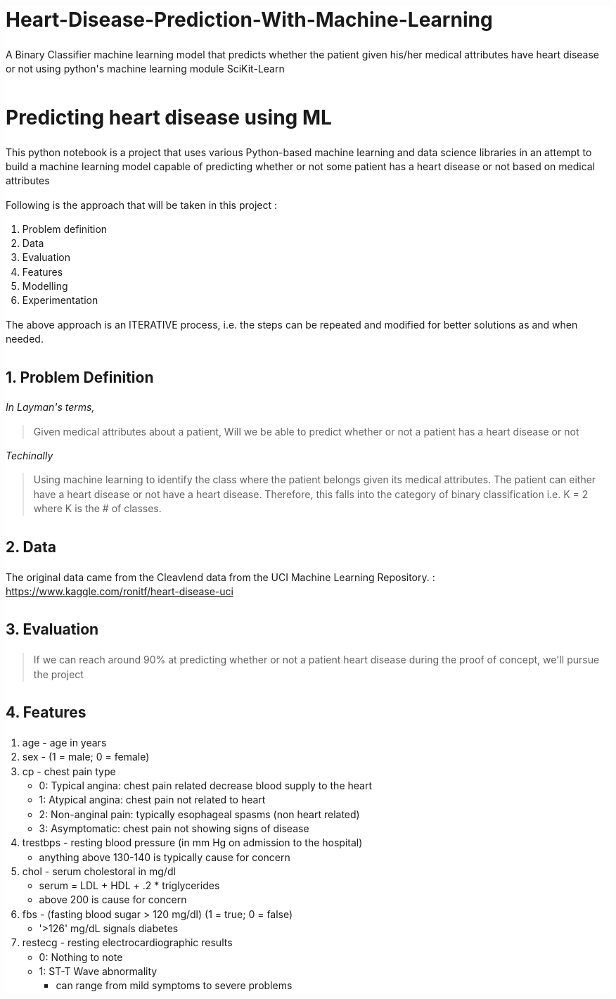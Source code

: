 # Heart-Disease-Prediction-With-Machine-Learning
A Binary Classifier machine learning model that predicts whether the patient given his/her medical attributes have heart disease or not using python's machine learning module SciKit-Learn


# Predicting heart disease using ML

This python notebook is a project that uses various Python-based machine learning and data science libraries in an attempt to build a machine learning model capable of predicting whether or not some patient has a heart disease or not based on medical attributes

Following is the approach that will be taken in this project :
1. Problem definition
2. Data
3. Evaluation
4. Features
5. Modelling
6. Experimentation

The above approach is an ITERATIVE process, i.e. the steps can be repeated and modified for better solutions as and when needed. 

## 1. Problem Definition

*In Layman's terms,*
> Given medical attributes about a patient, Will we be able to predict whether or not a patient has a heart disease or not

*Techinally*
> Using machine learning to identify the class where the patient belongs given its medical attributes. The patient can either have a heart disease or not have a heart disease. Therefore, this falls into the category of binary classification i.e. K = 2 where K is the # of classes.

## 2. Data
The original data came from the Cleavlend data from the UCI Machine Learning Repository. :
https://www.kaggle.com/ronitf/heart-disease-uci


## 3. Evaluation
> If we can reach around 90% at predicting whether or not a patient heart disease during the proof of concept, we'll pursue the project

## 4. Features

1. age - age in years 
2. sex - (1 = male; 0 = female) 
3. cp - chest pain type 
    * 0: Typical angina: chest pain related decrease blood supply to the heart
    * 1: Atypical angina: chest pain not related to heart
    * 2: Non-anginal pain: typically esophageal spasms (non heart related)
    * 3: Asymptomatic: chest pain not showing signs of disease
4. trestbps - resting blood pressure (in mm Hg on admission to the hospital)
    * anything above 130-140 is typically cause for concern
5. chol - serum cholestoral in mg/dl 
    * serum = LDL + HDL + .2 * triglycerides
    * above 200 is cause for concern
6. fbs - (fasting blood sugar > 120 mg/dl) (1 = true; 0 = false) 
    * '>126' mg/dL signals diabetes
7. restecg - resting electrocardiographic results
    * 0: Nothing to note
    * 1: ST-T Wave abnormality
        - can range from mild symptoms to severe problems